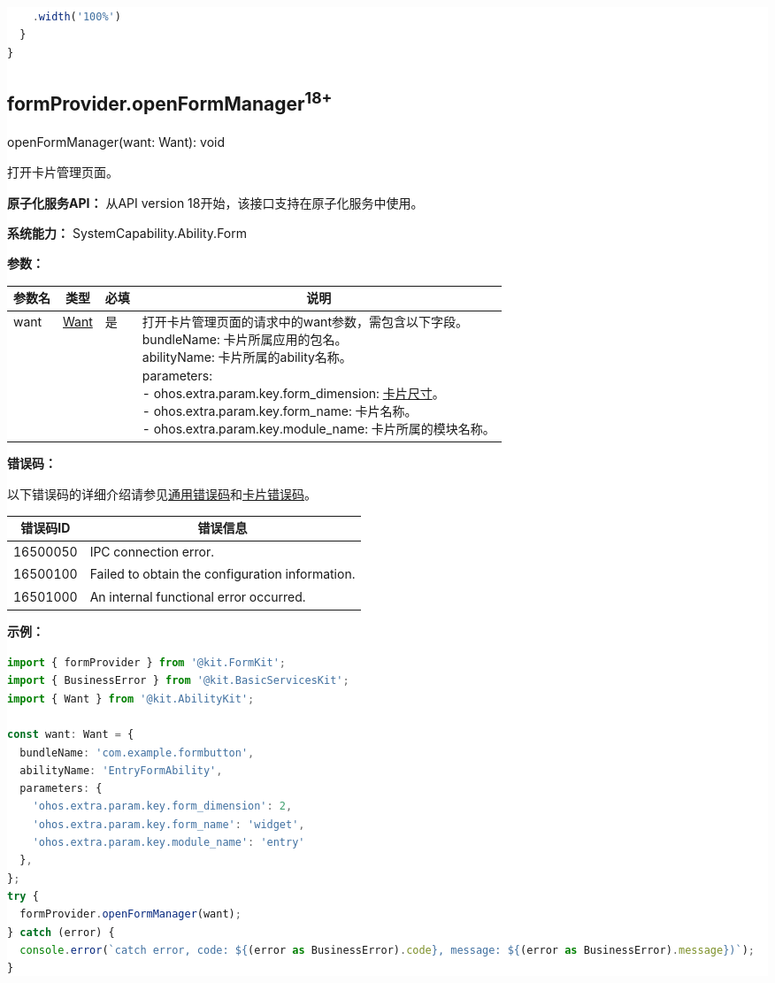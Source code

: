 ```ts
    .width('100%')
  }
}
```

## formProvider.openFormManager<sup>18+</sup>

openFormManager(want: Want): void

打开卡片管理页面。

**原子化服务API：** 从API version 18开始，该接口支持在原子化服务中使用。

**系统能力：** SystemCapability.Ability.Form

**参数：**

| 参数名  | 类型    | 必填 | 说明                                                                                                                                                                                                                                                                                                      |
|------| ------ | ---- |---------------------------------------------------------------------------------------------------------------------------------------------------------------------------------------------------------------------------------------------------------------------------------------------------------|
| want     | [Want](../apis-ability-kit/js-apis-app-ability-want.md) | 是   | 打开卡片管理页面的请求中的want参数，需包含以下字段。<br>bundleName: 卡片所属应用的包名。<br>abilityName: 卡片所属的ability名称。<br>parameters:<br>- ohos.extra.param.key.form_dimension: [卡片尺寸](js-apis-app-form-formInfo.md#formdimension)。<br>- ohos.extra.param.key.form_name: 卡片名称。<br>- ohos.extra.param.key.module_name: 卡片所属的模块名称。 |

**错误码：**

以下错误码的详细介绍请参见[通用错误码](../errorcode-universal.md)和[卡片错误码](errorcode-form.md)。

| 错误码ID | 错误信息 |
| -------- | -------- |
| 16500050 | IPC connection error. |
| 16500100 | Failed to obtain the configuration information. |
| 16501000 | An internal functional error occurred. |

**示例：**

```ts
import { formProvider } from '@kit.FormKit';
import { BusinessError } from '@kit.BasicServicesKit';
import { Want } from '@kit.AbilityKit';

const want: Want = {
  bundleName: 'com.example.formbutton',
  abilityName: 'EntryFormAbility',
  parameters: {
    'ohos.extra.param.key.form_dimension': 2,
    'ohos.extra.param.key.form_name': 'widget',
    'ohos.extra.param.key.module_name': 'entry'
  },
};
try {
  formProvider.openFormManager(want);
} catch (error) {
  console.error(`catch error, code: ${(error as BusinessError).code}, message: ${(error as BusinessError).message})`);
}
```
